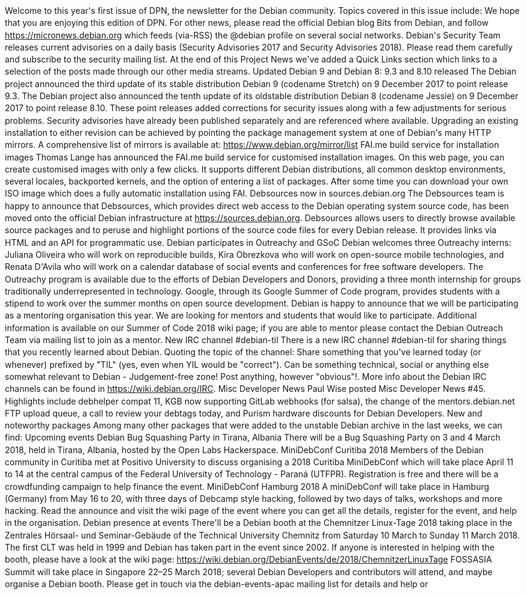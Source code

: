 Welcome to this year's first issue of DPN, the newsletter for the Debian community. Topics covered in this issue include: We hope that you are enjoying this edition of DPN. For other news, please read the official Debian blog Bits from Debian, and follow https://micronews.debian.org which feeds (via-RSS) the @debian profile on several social networks. Debian's Security Team releases current advisories on a daily basis (Security Advisories 2017 and Security Advisories 2018). Please read them carefully and subscribe to the security mailing list. At the end of this Project News we've added a Quick Links section which links to a selection of the posts made through our other media streams. Updated Debian 9 and Debian 8: 9.3 and 8.10 released The Debian project announced the third update of its stable distribution Debian 9 (codename Stretch) on 9 December 2017 to point release 9.3. The Debian project also announced the tenth update of its oldstable distribution Debian 8 (codename Jessie) on 9 December 2017 to point release 8.10. These point releases added corrections for security issues along with a few adjustments for serious problems. Security advisories have already been published separately and are referenced where available. Upgrading an existing installation to either revision can be achieved by pointing the package management system at one of Debian's many HTTP mirrors. A comprehensive list of mirrors is available at: https://www.debian.org/mirror/list FAI.me build service for installation images Thomas Lange has announced the FAI.me build service for customised installation images. On this web page, you can create customised images with only a few clicks. It supports different Debian distributions, all common desktop environments, several locales, backported kernels, and the option of entering a list of packages. After some time you can download your own ISO image which does a fully automatic installation using FAI. Debsources now in sources.debian.org The Debsources team is happy to announce that Debsources, which provides direct web access to the Debian operating system source code, has been moved onto the official Debian infrastructure at https://sources.debian.org. Debsources allows users to directly browse available source packages and to peruse and highlight portions of the source code files for every Debian release. It provides links via HTML and an API for programmatic use. Debian participates in Outreachy and GSoC Debian welcomes three Outreachy interns: Juliana Oliveira who will work on reproducible builds, Kira Obrezkova who will work on open-source mobile technologies, and Renata D'Avila who will work on a calendar database of social events and conferences for free software developers. The Outreachy program is available due to the efforts of Debian Developers and Donors, providing a three month internship for groups traditionally underrepresented in technology. Google, through its Google Summer of Code program, provides students with a stipend to work over the summer months on open source development. Debian is happy to announce that we will be participating as a mentoring organisation this year. We are looking for mentors and students that would like to participate. Additional information is available on our Summer of Code 2018 wiki page; if you are able to mentor please contact the Debian Outreach Team via mailing list to join as a mentor. New IRC channel #debian-til There is a new IRC channel #debian-til for sharing things that you recently learned about Debian. Quoting the topic of the channel: Share something that you've learned today (or whenever) prefixed by "TIL" (yes, even when YIL would be "correct"). Can be something technical, social or anything else somewhat relevant to Debian - Judgement-free zone! Post anything, however "obvious"!. More info about the Debian IRC channels can be found in https://wiki.debian.org/IRC. Misc Developer News Paul Wise posted Misc Developer News #45. Highlights include debhelper compat 11, KGB now supporting GitLab webhooks (for salsa), the change of the mentors.debian.net FTP upload queue, a call to review your debtags today, and Purism hardware discounts for Debian Developers. New and noteworthy packages Among many other packages that were added to the unstable Debian archive in the last weeks, we can find: Upcoming events Debian Bug Squashing Party in Tirana, Albania There will be a Bug Squashing Party on 3 and 4 March 2018, held in Tirana, Albania, hosted by the Open Labs Hackerspace. MiniDebConf Curitiba 2018 Members of the Debian community in Curitiba met at Positivo University to discuss organising a 2018 Curitiba MiniDebConf which will take place April 11 to 14 at the central campus of the Federal University of Technology - Paraná (UTFPR). Registration is free and there will be a crowdfunding campaign to help finance the event. MiniDebConf Hamburg 2018 A miniDebConf will take place in Hamburg (Germany) from May 16 to 20, with three days of Debcamp style hacking, followed by two days of talks, workshops and more hacking. Read the announce and visit the wiki page of the event where you can get all the details, register for the event, and help in the organisation. Debian presence at events There'll be a Debian booth at the Chemnitzer Linux-Tage 2018 taking place in the Zentrales Hörsaal- und Seminar-Gebäude of the Technical University Chemnitz from Saturday 10 March to Sunday 11 March 2018. The first CLT was held in 1999 and Debian has taken part in the event since 2002. If anyone is interested in helping with the booth, please have a look at the wiki page: https://wiki.debian.org/DebianEvents/de/2018/ChemnitzerLinuxTage FOSSASIA Summit will take place in Singapore 22–25 March 2018; several Debian Developers and contributors will attend, and maybe organise a Debian booth. Please get in touch via the debian-events-apac mailing list for details and help or